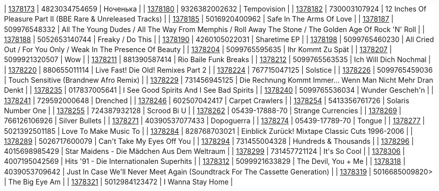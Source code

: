 | [1378173](https://www.discogs.com/release/1378173) | 4823034754659 | Ноченька |
| [1378180](https://www.discogs.com/release/1378180) | 9326382002632 | Tempovision |
| [1378182](https://www.discogs.com/release/1378182) | 730003107924 | 12 Inches Of Pleasure Part II (BBE Rare & Unreleased Tracks) |
| [1378185](https://www.discogs.com/release/1378185) | 5016920400962 | Safe In The Arms Of Love |
| [1378187](https://www.discogs.com/release/1378187) | 509976548332 | All The Young Dudes / All The Way From Memphis / Roll Away The Stone / The Golden Age Of Rock 'N' Roll |
| [1378188](https://www.discogs.com/release/1378188) | 5052653140744 | Freaky / Do This |
| [1378190](https://www.discogs.com/release/1378190) | 4260105022031 | Sharetime EP |
| [1378198](https://www.discogs.com/release/1378198) | 5099765460230 | All Cried Out / For You Only / Weak In The Presence Of Beauty |
| [1378204](https://www.discogs.com/release/1378204) | 5099765595635 | Ihr Kommt Zu Spät |
| [1378207](https://www.discogs.com/release/1378207) | 5099921320507 | Wow |
| [1378211](https://www.discogs.com/release/1378211) | 881390587414 | Rio Baile Funk Breaks |
| [1378212](https://www.discogs.com/release/1378212) | 5099765563535 | Ich Will Dich Nochmal |
| [1378220](https://www.discogs.com/release/1378220) | 880655011114 | Live Fast! Die Old! Remixes Part 2 |
| [1378224](https://www.discogs.com/release/1378224) | 767715047125 | Solstice |
| [1378226](https://www.discogs.com/release/1378226) | 5099765459036 | Touch Sensitive (Brandnew Afro Remix) |
| [1378229](https://www.discogs.com/release/1378229) | 731456945125 | Die Rechnung Kommt Immer... Wenn Man Nicht Mehr Dran Denkt |
| [1378235](https://www.discogs.com/release/1378235) | 017837005641 | I See Good Spirits And I See Bad Spirits |
| [1378240](https://www.discogs.com/release/1378240) | 5099765536034 | Wunder Gescheh'n |
| [1378241](https://www.discogs.com/release/1378241) | 729592000648 | Drenched |
| [1378246](https://www.discogs.com/release/1378246) | 602507042417 | Carpet Crawlers |
| [1378254](https://www.discogs.com/release/1378254) | 5413356761726 | Solaris Number One |
| [1378255](https://www.discogs.com/release/1378255) | 724387932128 | Scrood Bi U |
| [1378262](https://www.discogs.com/release/1378262) | 05439-17888-70 | Strange Currencies |
| [1378269](https://www.discogs.com/release/1378269) | 766126106926 | Silver Bullets |
| [1378271](https://www.discogs.com/release/1378271) | 40390537077433 | Dopoguerra |
| [1378274](https://www.discogs.com/release/1378274) | 05439-17789-70 | Tongue |
| [1378277](https://www.discogs.com/release/1378277) | 5021392501185 | Love To Make Music To |
| [1378284](https://www.discogs.com/release/1378284) | 828768703021 | Einblick Zurück! Mixtape Classic Cuts 1996-2006 |
| [1378289](https://www.discogs.com/release/1378289) | 5026717600079 | Can't Take My Eyes Off You |
| [1378294](https://www.discogs.com/release/1378294) | 731455004328 | Hundreds & Thousands |
| [1378296](https://www.discogs.com/release/1378296) | 4015698985429 | Star Maidens - Die Mädchen Aus Dem Weltraum |
| [1378299](https://www.discogs.com/release/1378299) | 731457721124 | It's So Cool |
| [1378306](https://www.discogs.com/release/1378306) | 4007195042569 | Hits '91 - Die Internationalen Superhits |
| [1378312](https://www.discogs.com/release/1378312) | 5099921633829 | The Devil, You + Me |
| [1378318](https://www.discogs.com/release/1378318) | 4039053709642 | Just In Case We'll Never Meet Again (Soundtrack For The Cassette Generation) |
| [1378319](https://www.discogs.com/release/1378319) | 5016685009820> | The Big Eye Am |
| [1378321](https://www.discogs.com/release/1378321) | 5012984123472 | I Wanna Stay Home |